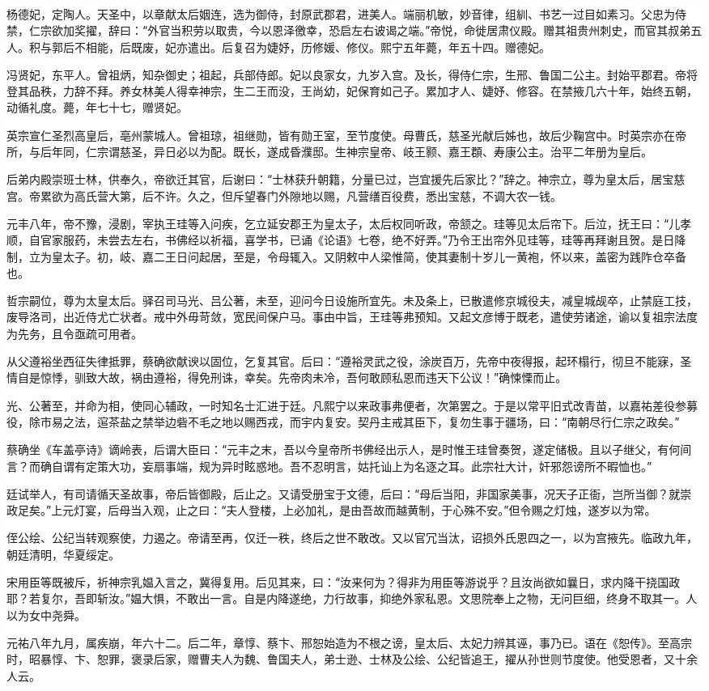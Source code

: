 杨德妃，定陶人。天圣中，以章献太后姻连，选为御侍，封原武郡君，进美人。端丽机敏，妙音律，组紃、书艺一过目如素习。父忠为侍禁，仁宗欲加奖擢，辞曰：“外官当积劳以取贵，今以恩泽徼幸，恐启左右诐谒之端。”帝悦，命徙居肃仪殿。赠其祖贵州刺史，而官其叔弟五人。积与郭后不相能，后既废，妃亦遣出。后复召为婕妤，历修媛、修仪。熙宁五年薨，年五十四。赠德妃。

冯贤妃，东平人。曾祖炳，知杂御史；祖起，兵部侍郎。妃以良家女，九岁入宫。及长，得侍仁宗，生邢、鲁国二公主。封始平郡君。帝将登其品秩，力辞不拜。养女林美人得幸神宗，生二王而没，王尚幼，妃保育如己子。累加才人、婕妤、修容。在禁掖几六十年，始终五朝，动循礼度。薨，年七十七，赠贤妃。

英宗宣仁圣烈高皇后，亳州蒙城人。曾祖琼，祖继勋，皆有勋王室，至节度使。母曹氏，慈圣光献后姊也，故后少鞠宫中。时英宗亦在帝所，与后年同，仁宗谓慈圣，异日必以为配。既长，遂成昏濮邸。生神宗皇帝、岐王颢、嘉王頵、寿康公主。治平二年册为皇后。

后弟内殿崇班士林，供奉久，帝欲迁其官，后谢曰：“士林获升朝籍，分量已过，岂宜援先后家比？”辞之。神宗立，尊为皇太后，居宝慈宫。帝累欲为高氏营大第，后不许。久之，但斥望春门外隙地以赐，凡营缮百役费，悉出宝慈，不调大农一钱。

元丰八年，帝不豫，浸剧，宰执王珪等入问疾，乞立延安郡王为皇太子，太后权同听政，帝颔之。珪等见太后帘下。后泣，抚王曰：“儿孝顺，自官家服药，未尝去左右，书佛经以祈福，喜学书，已诵《论语》七卷，绝不好弄。”乃令王出帘外见珪等，珪等再拜谢且贺。是日降制，立为皇太子。初，岐、嘉二王日问起居，至是，令母辄入。又阴敕中人梁惟简，使其妻制十岁儿一黄袍，怀以来，盖密为践阼仓卒备也。

哲宗嗣位，尊为太皇太后。驿召司马光、吕公著，未至，迎问今日设施所宜先。未及条上，已散遣修京城役夫，减皇城觇卒，止禁庭工技，废导洛司，出近侍尤亡状者。戒中外毋苛敛，宽民间保户马。事由中旨，王珪等弗预知。又起文彦博于既老，遣使劳诸途，谕以复祖宗法度为先务，且令亟疏可用者。

从父遵裕坐西征失律抵罪，蔡确欲献谀以固位，乞复其官。后曰：“遵裕灵武之役，涂炭百万，先帝中夜得报，起环榻行，彻旦不能寐，圣情自是惊悸，驯致大故，祸由遵裕，得免刑诛，幸矣。先帝肉未冷，吾何敢顾私恩而违天下公议！”确悚慄而止。

光、公著至，并命为相，使同心辅政，一时知名士汇进于廷。凡熙宁以来政事弗便者，次第罢之。于是以常平旧式改青苗，以嘉祐差役参募役，除市易之法，逭茶盐之禁举边砦不毛之地以赐西戎，而宇内复安。契丹主戒其臣下，复勿生事于疆场，曰：“南朝尽行仁宗之政矣。”

蔡确坐《车盖亭诗》谪岭表，后谓大臣曰：“元丰之末，吾以今皇帝所书佛经出示人，是时惟王珪曾奏贺，遂定储极。且以子继父，有何间言？而确自谓有定策大功，妄扇事端，规为异时眩惑地。吾不忍明言，姑托讪上为名逐之耳。此宗社大计，奸邪怨谤所不暇恤也。”

廷试举人，有司请循天圣故事，帝后皆御殿，后止之。又请受册宝于文德，后曰：“母后当阳，非国家美事，况天子正衙，岂所当御？就崇政足矣。”上元灯宴，后母当入观，止之曰：“夫人登楼，上必加礼，是由吾故而越黄制，于心殊不安。”但令赐之灯烛，遂岁以为常。

侄公绘、公纪当转观察使，力遏之。帝请至再，仅迁一秩，终后之世不敢改。又以官冗当汰，诏损外氏恩四之一，以为宫掖先。临政九年，朝廷清明，华夏绥定。

宋用臣等既被斥，祈神宗乳媪入言之，冀得复用。后见其来，曰：“汝来何为？得非为用臣等游说乎？且汝尚欲如曩日，求内降干挠国政耶？若复尔，吾即斩汝。”媪大惧，不敢出一言。自是内降遂绝，力行故事，抑绝外家私恩。文思院奉上之物，无问巨细，终身不取其一。人以为女中尧舜。

元祐八年九月，属疾崩，年六十二。后二年，章惇、蔡卞、邢恕始造为不根之谤，皇太后、太妃力辨其诬，事乃已。语在《恕传》。至高宗时，昭暴惇、卞、恕罪，褒录后家，赠曹夫人为魏、鲁国夫人，弟士逊、士林及公绘、公纪皆追王，擢从孙世则节度使。他受恩者，又十余人云。
